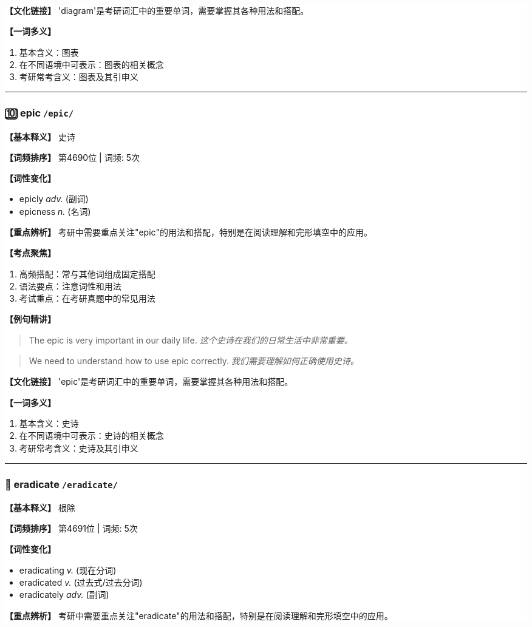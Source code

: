 **【文化链接】**
'diagram'是考研词汇中的重要单词，需要掌握其各种用法和搭配。

**【一词多义】**
1. 基本含义：图表
2. 在不同语境中可表示：图表的相关概念
3. 考研常考含义：图表及其引申义

---
### 🔟 epic `/epic/`

**【基本释义】** 史诗

**【词频排序】** 第4690位 | 词频: 5次

**【词性变化】**
- epicly *adv.* (副词)
- epicness *n.* (名词)

**【重点辨析】**
考研中需要重点关注"epic"的用法和搭配，特别是在阅读理解和完形填空中的应用。

**【考点聚焦】**
1. 高频搭配：常与其他词组成固定搭配
2. 语法要点：注意词性和用法
3. 考试重点：在考研真题中的常见用法

**【例句精讲】**
> The epic is very important in our daily life.
> *这个史诗在我们的日常生活中非常重要。*

> We need to understand how to use epic correctly.
> *我们需要理解如何正确使用史诗。*

**【文化链接】**
'epic'是考研词汇中的重要单词，需要掌握其各种用法和搭配。

**【一词多义】**
1. 基本含义：史诗
2. 在不同语境中可表示：史诗的相关概念
3. 考研常考含义：史诗及其引申义

---
### 🌟 eradicate `/eradicate/`

**【基本释义】** 根除

**【词频排序】** 第4691位 | 词频: 5次

**【词性变化】**
- eradicating *v.* (现在分词)
- eradicated *v.* (过去式/过去分词)
- eradicately *adv.* (副词)

**【重点辨析】**
考研中需要重点关注"eradicate"的用法和搭配，特别是在阅读理解和完形填空中的应用。
